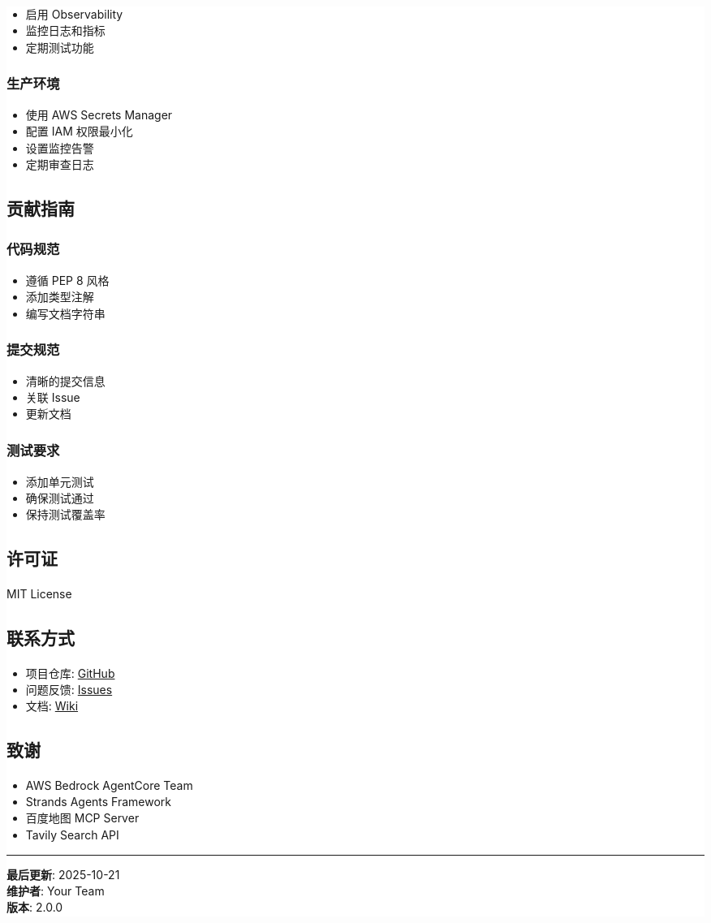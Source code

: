- 启用 Observability
- 监控日志和指标
- 定期测试功能

### 生产环境

- 使用 AWS Secrets Manager
- 配置 IAM 权限最小化
- 设置监控告警
- 定期审查日志

## 贡献指南

### 代码规范

- 遵循 PEP 8 风格
- 添加类型注解
- 编写文档字符串

### 提交规范

- 清晰的提交信息
- 关联 Issue
- 更新文档

### 测试要求

- 添加单元测试
- 确保测试通过
- 保持测试覆盖率

## 许可证

MIT License

## 联系方式

- 项目仓库: [GitHub](https://github.com/your-repo)
- 问题反馈: [Issues](https://github.com/your-repo/issues)
- 文档: [Wiki](https://github.com/your-repo/wiki)

## 致谢

- AWS Bedrock AgentCore Team
- Strands Agents Framework
- 百度地图 MCP Server
- Tavily Search API

---

**最后更新**: 2025-10-21  
**维护者**: Your Team  
**版本**: 2.0.0
